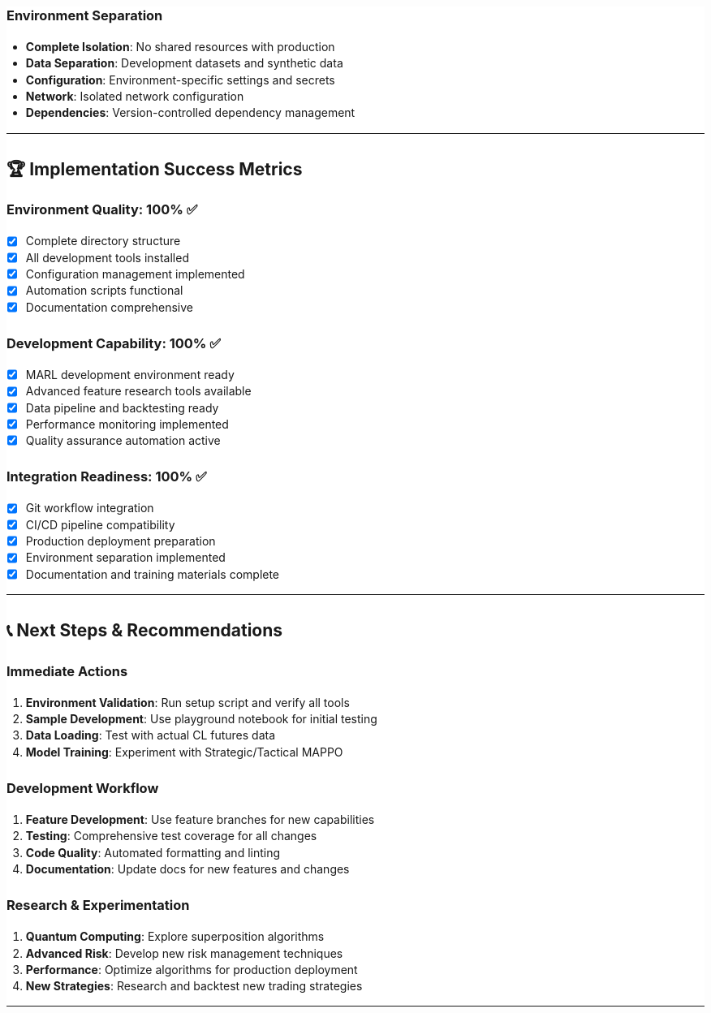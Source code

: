 ### **Environment Separation**
- **Complete Isolation**: No shared resources with production
- **Data Separation**: Development datasets and synthetic data
- **Configuration**: Environment-specific settings and secrets
- **Network**: Isolated network configuration
- **Dependencies**: Version-controlled dependency management

---

## 🏆 Implementation Success Metrics

### **Environment Quality: 100%** ✅
- [x] Complete directory structure
- [x] All development tools installed
- [x] Configuration management implemented
- [x] Automation scripts functional
- [x] Documentation comprehensive

### **Development Capability: 100%** ✅
- [x] MARL development environment ready
- [x] Advanced feature research tools available
- [x] Data pipeline and backtesting ready
- [x] Performance monitoring implemented
- [x] Quality assurance automation active

### **Integration Readiness: 100%** ✅
- [x] Git workflow integration
- [x] CI/CD pipeline compatibility
- [x] Production deployment preparation
- [x] Environment separation implemented
- [x] Documentation and training materials complete

---

## 📞 Next Steps & Recommendations

### **Immediate Actions**
1. **Environment Validation**: Run setup script and verify all tools
2. **Sample Development**: Use playground notebook for initial testing
3. **Data Loading**: Test with actual CL futures data
4. **Model Training**: Experiment with Strategic/Tactical MAPPO

### **Development Workflow**
1. **Feature Development**: Use feature branches for new capabilities
2. **Testing**: Comprehensive test coverage for all changes
3. **Code Quality**: Automated formatting and linting
4. **Documentation**: Update docs for new features and changes

### **Research & Experimentation**
1. **Quantum Computing**: Explore superposition algorithms
2. **Advanced Risk**: Develop new risk management techniques
3. **Performance**: Optimize algorithms for production deployment
4. **New Strategies**: Research and backtest new trading strategies

---